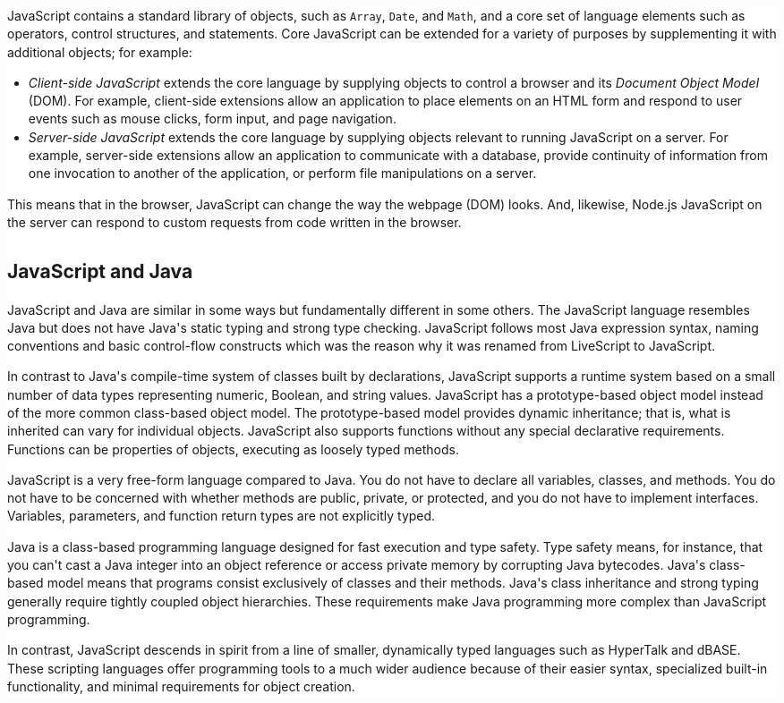 JavaScript contains a standard library of objects, such as `Array`, `Date`, and
`Math`, and a core set of language elements such as operators, control
structures, and statements. Core JavaScript can be extended for a variety of
purposes by supplementing it with additional objects; for example:

- _Client-side JavaScript_ extends the core language by supplying objects to
  control a browser and its _Document Object Model_ (DOM). For example,
  client-side extensions allow an application to place elements on an HTML form
  and respond to user events such as mouse clicks, form input, and page
  navigation.
- _Server-side JavaScript_ extends the core language by supplying objects
  relevant to running JavaScript on a server. For example, server-side
  extensions allow an application to communicate with a database, provide
  continuity of information from one invocation to another of the application,
  or perform file manipulations on a server.

This means that in the browser, JavaScript can change the way the webpage (DOM)
looks. And, likewise, Node.js JavaScript on the server can respond to custom
requests from code written in the browser.

## JavaScript and Java

JavaScript and Java are similar in some ways but fundamentally different in some
others. The JavaScript language resembles Java but does not have Java's static
typing and strong type checking. JavaScript follows most Java expression syntax,
naming conventions and basic control-flow constructs which was the reason why it
was renamed from LiveScript to JavaScript.

In contrast to Java's compile-time system of classes built by declarations,
JavaScript supports a runtime system based on a small number of data types
representing numeric, Boolean, and string values. JavaScript has a
prototype-based object model instead of the more common class-based object
model. The prototype-based model provides dynamic inheritance; that is, what is
inherited can vary for individual objects. JavaScript also supports functions
without any special declarative requirements. Functions can be properties of
objects, executing as loosely typed methods.

JavaScript is a very free-form language compared to Java. You do not have to
declare all variables, classes, and methods. You do not have to be concerned
with whether methods are public, private, or protected, and you do not have to
implement interfaces. Variables, parameters, and function return types are not
explicitly typed.

Java is a class-based programming language designed for fast execution and type
safety. Type safety means, for instance, that you can't cast a Java integer into
an object reference or access private memory by corrupting Java bytecodes.
Java's class-based model means that programs consist exclusively of classes and
their methods. Java's class inheritance and strong typing generally require
tightly coupled object hierarchies. These requirements make Java programming
more complex than JavaScript programming.

In contrast, JavaScript descends in spirit from a line of smaller, dynamically
typed languages such as HyperTalk and dBASE. These scripting languages offer
programming tools to a much wider audience because of their easier syntax,
specialized built-in functionality, and minimal requirements for object
creation.

